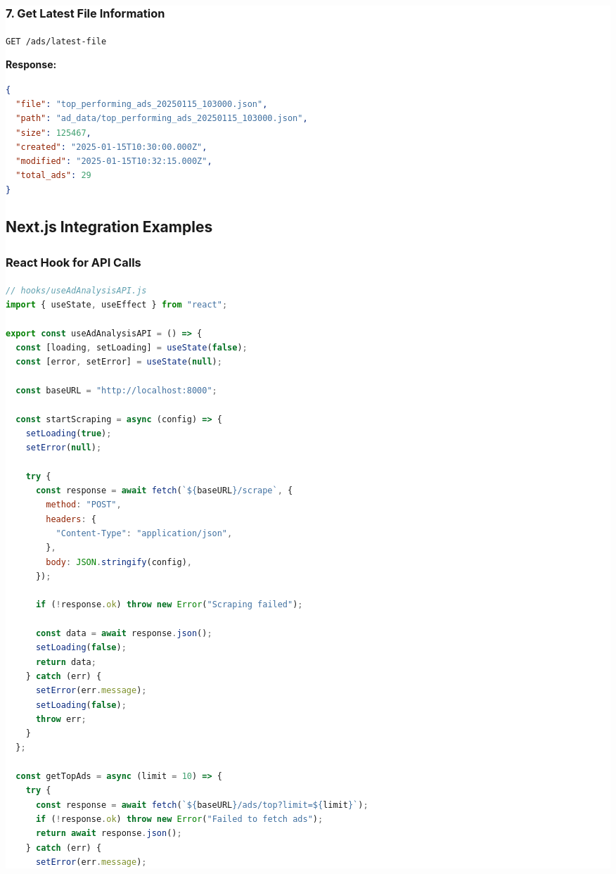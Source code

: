 ### 7. Get Latest File Information

```http
GET /ads/latest-file
```

**Response:**

```json
{
  "file": "top_performing_ads_20250115_103000.json",
  "path": "ad_data/top_performing_ads_20250115_103000.json",
  "size": 125467,
  "created": "2025-01-15T10:30:00.000Z",
  "modified": "2025-01-15T10:32:15.000Z",
  "total_ads": 29
}
```

## Next.js Integration Examples

### React Hook for API Calls

```javascript
// hooks/useAdAnalysisAPI.js
import { useState, useEffect } from "react";

export const useAdAnalysisAPI = () => {
  const [loading, setLoading] = useState(false);
  const [error, setError] = useState(null);

  const baseURL = "http://localhost:8000";

  const startScraping = async (config) => {
    setLoading(true);
    setError(null);

    try {
      const response = await fetch(`${baseURL}/scrape`, {
        method: "POST",
        headers: {
          "Content-Type": "application/json",
        },
        body: JSON.stringify(config),
      });

      if (!response.ok) throw new Error("Scraping failed");

      const data = await response.json();
      setLoading(false);
      return data;
    } catch (err) {
      setError(err.message);
      setLoading(false);
      throw err;
    }
  };

  const getTopAds = async (limit = 10) => {
    try {
      const response = await fetch(`${baseURL}/ads/top?limit=${limit}`);
      if (!response.ok) throw new Error("Failed to fetch ads");
      return await response.json();
    } catch (err) {
      setError(err.message);
```